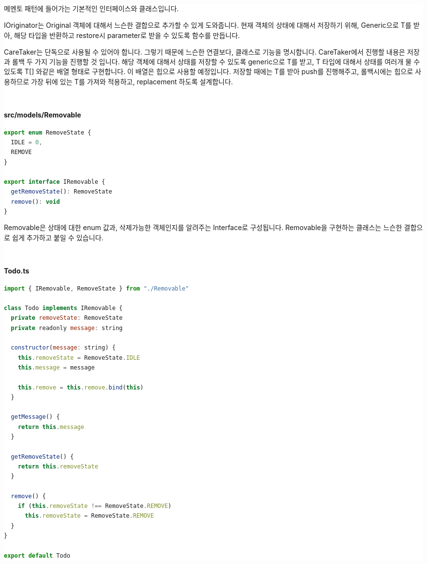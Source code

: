 메멘토 패턴에 들어가는 기본적인 인터페이스와 클래스입니다.

IOriginator는 Original 객체에 대해서 느슨한 결합으로 추가할 수 있게 도와줍니다. 현재 객체의 상태에 대해서 저장하기 위해, Generic으로 T를 받아, 해당 타입을 반환하고 restore시 parameter로 받을 수 있도록 함수를 만듭니다.

CareTaker는 단독으로 사용될 수 있어야 합니다. 그렇기 때문에 느슨한 연결보다, 클래스로 기능을 명시합니다. CareTaker에서 진행할 내용은 저장과 롤백 두 가지 기능을 진행할 것 입니다. 해당 객체에 대해서 상태를 저장할 수 있도록 generic으로 T를 받고, T 타입에 대해서 상태를 여러개 물 수 있도록 T[] 와같은 배열 형태로 구현합니다. 이 배열은 힙으로 사용할 예정입니다. 저장할 때에는 T를 받아 push를 진행해주고, 롤백시에는 힙으로 사용하므로 가장 뒤에 있는 T를 가져와 적용하고, replacement 하도록 설계합니다.

<br/>

**src/models/Removable**

```jsx {numberLines}
export enum RemoveState {
  IDLE = 0,
  REMOVE
}

export interface IRemovable {
  getRemoveState(): RemoveState
  remove(): void
}
```

Removable은 상태에 대한 enum 값과, 삭제가능한 객체인지를 알려주는 Interface로 구성됩니다. Removable을 구현하는 클래스는 느슨한 결합으로 쉽게 추가하고 붙일 수 있습니다.

<br/>

**Todo.ts**

```jsx {numberLines}
import { IRemovable, RemoveState } from "./Removable"

class Todo implements IRemovable {
  private removeState: RemoveState
  private readonly message: string

  constructor(message: string) {
    this.removeState = RemoveState.IDLE
    this.message = message

    this.remove = this.remove.bind(this)
  }

  getMessage() {
    return this.message
  }

  getRemoveState() {
    return this.removeState
  }

  remove() {
    if (this.removeState !== RemoveState.REMOVE)
      this.removeState = RemoveState.REMOVE
  }
}

export default Todo
```

